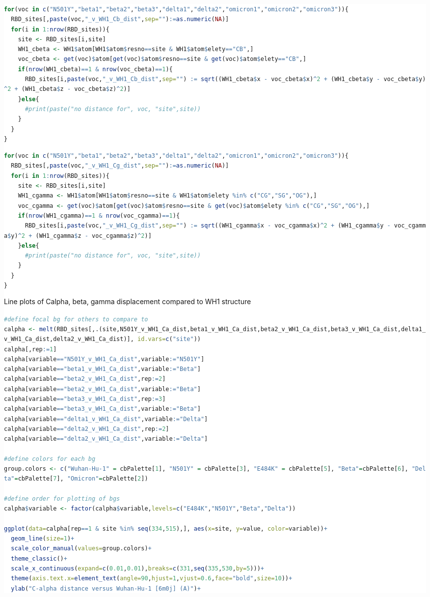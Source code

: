 ``` r
for(voc in c("N501Y","beta1","beta2","beta3","delta1","delta2","omicron1","omicron2","omicron3")){
  RBD_sites[,paste(voc,"_v_WH1_Cb_dist",sep=""):=as.numeric(NA)]
  for(i in 1:nrow(RBD_sites)){
    site <- RBD_sites[i,site]
    WH1_cbeta <- WH1$atom[WH1$atom$resno==site & WH1$atom$elety=="CB",]
    voc_cbeta <- get(voc)$atom[get(voc)$atom$resno==site & get(voc)$atom$elety=="CB",]
    if(nrow(WH1_cbeta)==1 & nrow(voc_cbeta)==1){
      RBD_sites[i,paste(voc,"_v_WH1_Cb_dist",sep="") := sqrt((WH1_cbeta$x - voc_cbeta$x)^2 + (WH1_cbeta$y - voc_cbeta$y)^2 + (WH1_cbeta$z - voc_cbeta$z)^2)] 
    }else{
      #print(paste("no distance for", voc, "site",site))
    }
  }
}
```

``` r
for(voc in c("N501Y","beta1","beta2","beta3","delta1","delta2","omicron1","omicron2","omicron3")){
  RBD_sites[,paste(voc,"_v_WH1_Cg_dist",sep=""):=as.numeric(NA)]
  for(i in 1:nrow(RBD_sites)){
    site <- RBD_sites[i,site]
    WH1_cgamma <- WH1$atom[WH1$atom$resno==site & WH1$atom$elety %in% c("CG","SG","OG"),]
    voc_cgamma <- get(voc)$atom[get(voc)$atom$resno==site & get(voc)$atom$elety %in% c("CG","SG","OG"),]
    if(nrow(WH1_cgamma)==1 & nrow(voc_cgamma)==1){
      RBD_sites[i,paste(voc,"_v_WH1_Cg_dist",sep="") := sqrt((WH1_cgamma$x - voc_cgamma$x)^2 + (WH1_cgamma$y - voc_cgamma$y)^2 + (WH1_cgamma$z - voc_cgamma$z)^2)] 
    }else{
      #print(paste("no distance for", voc, "site",site))
    }
  }
}
```

Line plots of Calpha, beta, gamma displacement compared to WH1 structure

``` r
#define focal bg for others to compare to
calpha <- melt(RBD_sites[,.(site,N501Y_v_WH1_Ca_dist,beta1_v_WH1_Ca_dist,beta2_v_WH1_Ca_dist,beta3_v_WH1_Ca_dist,delta1_v_WH1_Ca_dist,delta2_v_WH1_Ca_dist)], id.vars=c("site"))
calpha[,rep:=1]
calpha[variable=="N501Y_v_WH1_Ca_dist",variable:="N501Y"]
calpha[variable=="beta1_v_WH1_Ca_dist",variable:="Beta"]
calpha[variable=="beta2_v_WH1_Ca_dist",rep:=2]
calpha[variable=="beta2_v_WH1_Ca_dist",variable:="Beta"]
calpha[variable=="beta3_v_WH1_Ca_dist",rep:=3]
calpha[variable=="beta3_v_WH1_Ca_dist",variable:="Beta"]
calpha[variable=="delta1_v_WH1_Ca_dist",variable:="Delta"]
calpha[variable=="delta2_v_WH1_Ca_dist",rep:=2]
calpha[variable=="delta2_v_WH1_Ca_dist",variable:="Delta"]

#define colors for each bg
group.colors <- c("Wuhan-Hu-1" = cbPalette[1], "N501Y" = cbPalette[3], "E484K" = cbPalette[5], "Beta"=cbPalette[6], "Delta"=cbPalette[7], "Omicron"=cbPalette[2])

#define order for plotting of bgs
calpha$variable <- factor(calpha$variable,levels=c("E484K","N501Y","Beta","Delta"))

ggplot(data=calpha[rep==1 & site %in% seq(334,515),], aes(x=site, y=value, color=variable))+
  geom_line(size=1)+
  scale_color_manual(values=group.colors)+
  theme_classic()+
  scale_x_continuous(expand=c(0.01,0.01),breaks=c(331,seq(335,530,by=5)))+
  theme(axis.text.x=element_text(angle=90,hjust=1,vjust=0.6,face="bold",size=10))+
  ylab("C-alpha distance versus Wuhan-Hu-1 [6m0j] (A)")+
```